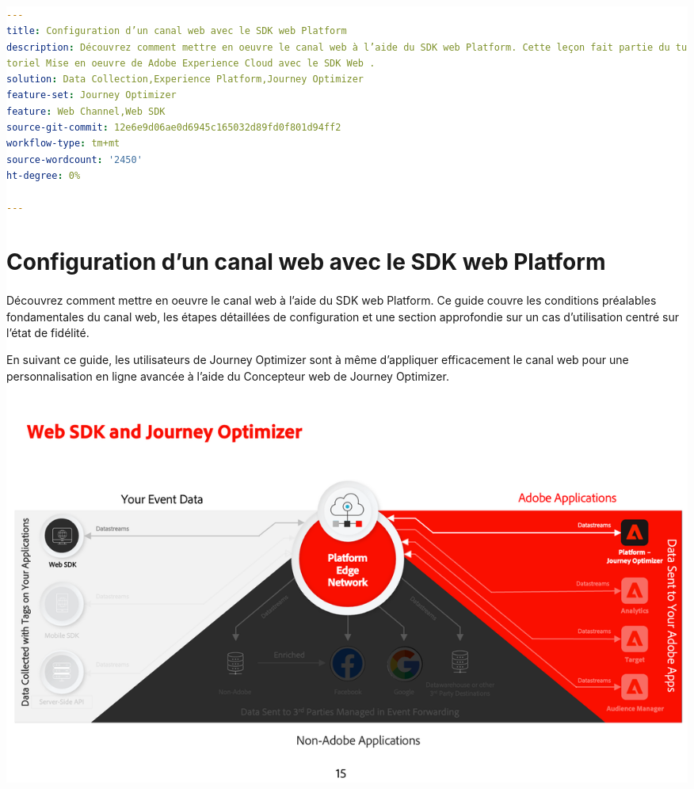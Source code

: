 ```yaml
---
title: Configuration d’un canal web avec le SDK web Platform
description: Découvrez comment mettre en oeuvre le canal web à l’aide du SDK web Platform. Cette leçon fait partie du tutoriel Mise en oeuvre de Adobe Experience Cloud avec le SDK Web .
solution: Data Collection,Experience Platform,Journey Optimizer
feature-set: Journey Optimizer
feature: Web Channel,Web SDK
source-git-commit: 12e6e9d06ae0d6945c165032d89fd0f801d94ff2
workflow-type: tm+mt
source-wordcount: '2450'
ht-degree: 0%

---
```



# Configuration d’un canal web avec le SDK web Platform

Découvrez comment mettre en oeuvre le canal web à l’aide du SDK web Platform. Ce guide couvre les conditions préalables fondamentales du canal web, les étapes détaillées de configuration et une section approfondie sur un cas d’utilisation centré sur l’état de fidélité.

En suivant ce guide, les utilisateurs de Journey Optimizer sont à même d’appliquer efficacement le canal web pour une personnalisation en ligne avancée à l’aide du Concepteur web de Journey Optimizer.

![Diagramme SDK Web et Adobe Analytics](../assets/dc-websdk-ajo.png)
